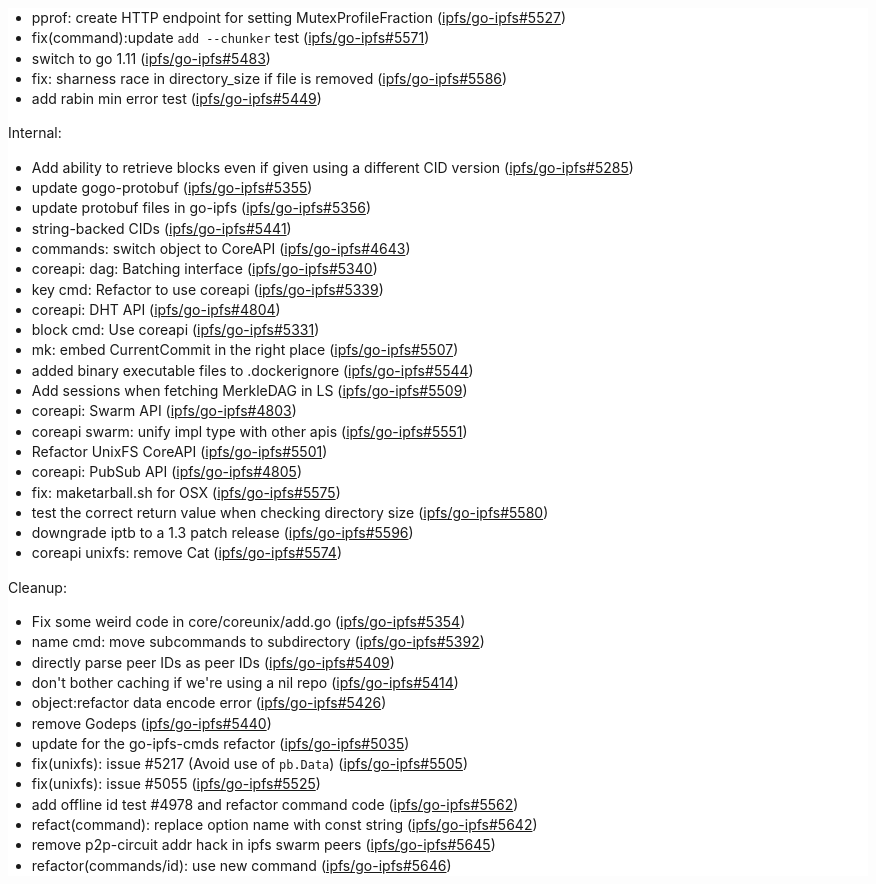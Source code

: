   - pprof: create HTTP endpoint for setting MutexProfileFraction ([ipfs/go-ipfs#5527](https://github.com/ipfs/go-ipfs/pull/5527))
  - fix(command):update `add --chunker` test ([ipfs/go-ipfs#5571](https://github.com/ipfs/go-ipfs/pull/5571))
  - switch to go 1.11 ([ipfs/go-ipfs#5483](https://github.com/ipfs/go-ipfs/pull/5483))
  - fix: sharness race in directory_size if file is removed ([ipfs/go-ipfs#5586](https://github.com/ipfs/go-ipfs/pull/5586))
  - add rabin min error test ([ipfs/go-ipfs#5449](https://github.com/ipfs/go-ipfs/pull/5449))

Internal:
  - Add ability to retrieve blocks even if given using a different CID version ([ipfs/go-ipfs#5285](https://github.com/ipfs/go-ipfs/pull/5285))
  - update gogo-protobuf ([ipfs/go-ipfs#5355](https://github.com/ipfs/go-ipfs/pull/5355))
  - update protobuf files in go-ipfs ([ipfs/go-ipfs#5356](https://github.com/ipfs/go-ipfs/pull/5356))
  - string-backed CIDs ([ipfs/go-ipfs#5441](https://github.com/ipfs/go-ipfs/pull/5441))
  - commands: switch object to CoreAPI ([ipfs/go-ipfs#4643](https://github.com/ipfs/go-ipfs/pull/4643))
  - coreapi: dag: Batching interface ([ipfs/go-ipfs#5340](https://github.com/ipfs/go-ipfs/pull/5340))
  - key cmd: Refactor to use coreapi ([ipfs/go-ipfs#5339](https://github.com/ipfs/go-ipfs/pull/5339))
  - coreapi: DHT API ([ipfs/go-ipfs#4804](https://github.com/ipfs/go-ipfs/pull/4804))
  - block cmd: Use coreapi ([ipfs/go-ipfs#5331](https://github.com/ipfs/go-ipfs/pull/5331))
  - mk: embed CurrentCommit in the right place ([ipfs/go-ipfs#5507](https://github.com/ipfs/go-ipfs/pull/5507))
  - added binary executable files to .dockerignore ([ipfs/go-ipfs#5544](https://github.com/ipfs/go-ipfs/pull/5544))
  - Add sessions when fetching MerkleDAG in LS ([ipfs/go-ipfs#5509](https://github.com/ipfs/go-ipfs/pull/5509))
  - coreapi: Swarm API ([ipfs/go-ipfs#4803](https://github.com/ipfs/go-ipfs/pull/4803))
  - coreapi swarm: unify impl type with other apis ([ipfs/go-ipfs#5551](https://github.com/ipfs/go-ipfs/pull/5551))
  - Refactor UnixFS CoreAPI ([ipfs/go-ipfs#5501](https://github.com/ipfs/go-ipfs/pull/5501))
  - coreapi: PubSub API ([ipfs/go-ipfs#4805](https://github.com/ipfs/go-ipfs/pull/4805))
  - fix: maketarball.sh for OSX ([ipfs/go-ipfs#5575](https://github.com/ipfs/go-ipfs/pull/5575))
  - test the correct return value when checking directory size ([ipfs/go-ipfs#5580](https://github.com/ipfs/go-ipfs/pull/5580))
  - downgrade iptb to a 1.3 patch release ([ipfs/go-ipfs#5596](https://github.com/ipfs/go-ipfs/pull/5596))
  - coreapi unixfs: remove Cat ([ipfs/go-ipfs#5574](https://github.com/ipfs/go-ipfs/pull/5574))

Cleanup:
  - Fix some weird code in core/coreunix/add.go ([ipfs/go-ipfs#5354](https://github.com/ipfs/go-ipfs/pull/5354))
  - name cmd: move subcommands to subdirectory ([ipfs/go-ipfs#5392](https://github.com/ipfs/go-ipfs/pull/5392))
  - directly parse peer IDs as peer IDs ([ipfs/go-ipfs#5409](https://github.com/ipfs/go-ipfs/pull/5409))
  - don't bother caching if we're using a nil repo ([ipfs/go-ipfs#5414](https://github.com/ipfs/go-ipfs/pull/5414))
  - object:refactor data encode error ([ipfs/go-ipfs#5426](https://github.com/ipfs/go-ipfs/pull/5426))
  - remove Godeps ([ipfs/go-ipfs#5440](https://github.com/ipfs/go-ipfs/pull/5440))
  - update for the go-ipfs-cmds refactor ([ipfs/go-ipfs#5035](https://github.com/ipfs/go-ipfs/pull/5035))
  - fix(unixfs): issue #5217 (Avoid use of `pb.Data`) ([ipfs/go-ipfs#5505](https://github.com/ipfs/go-ipfs/pull/5505))
  - fix(unixfs): issue #5055 ([ipfs/go-ipfs#5525](https://github.com/ipfs/go-ipfs/pull/5525))
  - add offline id test #4978 and refactor command code ([ipfs/go-ipfs#5562](https://github.com/ipfs/go-ipfs/pull/5562))
  - refact(command): replace option name with const string ([ipfs/go-ipfs#5642](https://github.com/ipfs/go-ipfs/pull/5642))
  - remove p2p-circuit addr hack in ipfs swarm peers ([ipfs/go-ipfs#5645](https://github.com/ipfs/go-ipfs/pull/5645))
  - refactor(commands/id): use new command ([ipfs/go-ipfs#5646](https://github.com/ipfs/go-ipfs/pull/5646))